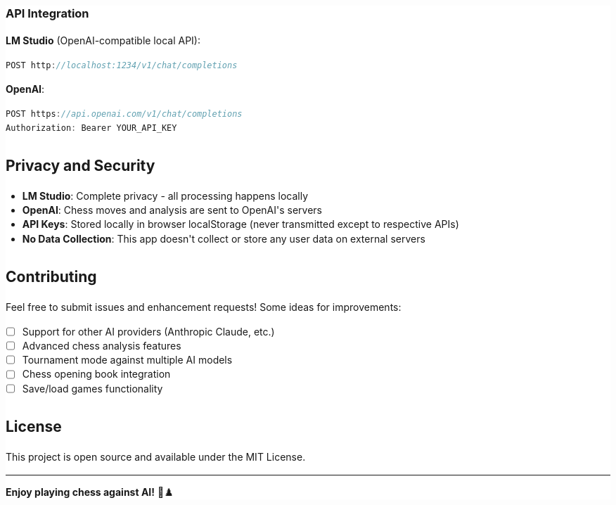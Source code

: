 ### API Integration

**LM Studio** (OpenAI-compatible local API):
```javascript
POST http://localhost:1234/v1/chat/completions
```

**OpenAI**:
```javascript
POST https://api.openai.com/v1/chat/completions
Authorization: Bearer YOUR_API_KEY
```

## Privacy and Security

- **LM Studio**: Complete privacy - all processing happens locally
- **OpenAI**: Chess moves and analysis are sent to OpenAI's servers
- **API Keys**: Stored locally in browser localStorage (never transmitted except to respective APIs)
- **No Data Collection**: This app doesn't collect or store any user data on external servers

## Contributing

Feel free to submit issues and enhancement requests! Some ideas for improvements:

- [ ] Support for other AI providers (Anthropic Claude, etc.)
- [ ] Advanced chess analysis features
- [ ] Tournament mode against multiple AI models
- [ ] Chess opening book integration
- [ ] Save/load games functionality

## License

This project is open source and available under the MIT License.

---

**Enjoy playing chess against AI!** 🏁♟️
